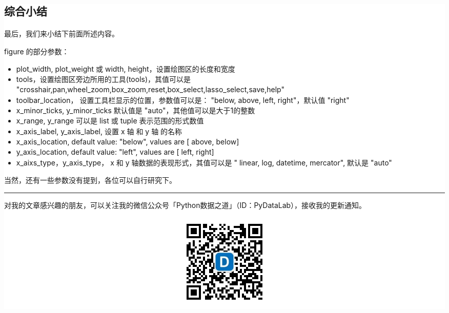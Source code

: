 
## 综合小结

最后，我们来小结下前面所述内容。

figure 的部分参数：
* plot_width, plot_weight 或 width, height，设置绘图区的长度和宽度
* tools，设置绘图区旁边所用的工具(tools)，其值可以是 "crosshair,pan,wheel_zoom,box_zoom,reset,box_select,lasso_select,save,help"
* toolbar_location， 设置工具栏显示的位置，参数值可以是： "below, above, left, right"，默认值 "right"
* x_minor_ticks, y_minor_ticks 默认值是 "auto"，其他值可以是大于1的整数
* x_range, y_range 可以是 list 或 tuple 表示范围的形式数值
* x_axis_label, y_axis_label, 设置 x 轴 和 y 轴 的名称
* x_axis_location, default value: "below", values are [ above, below]
* y_axis_location, default value: "left", values are [ left, right]
* x_aixs_type，y_axis_type， x 和 y 轴数据的表现形式，其值可以是 " linear, log, datetime, mercator", 默认是 "auto"


当然，还有一些参数没有提到，各位可以自行研究下。

---

对我的文章感兴趣的朋友，可以关注我的微信公众号「Python数据之道」（ID：PyDataLab），接收我的更新通知。

<div align="center">
    <img src="/images/qrcode.jpg" width="20%">
</div>
